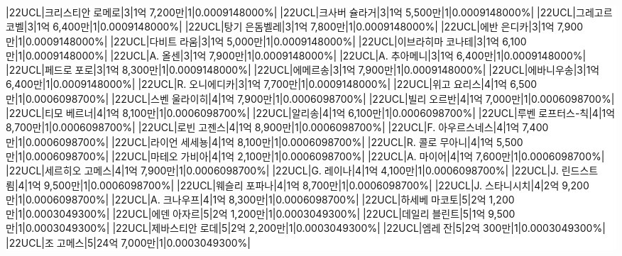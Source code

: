 |22UCL|크리스티안 로메로|3|1억 7,200만|1|0.0009148000%|
|22UCL|크사버 슐라거|3|1억 5,500만|1|0.0009148000%|
|22UCL|그레고르 코벨|3|1억 6,400만|1|0.0009148000%|
|22UCL|탕기 은돔벨레|3|1억 7,800만|1|0.0009148000%|
|22UCL|에반 은디카|3|1억 7,900만|1|0.0009148000%|
|22UCL|다비트 라움|3|1억 5,000만|1|0.0009148000%|
|22UCL|이브라히마 코나테|3|1억 6,100만|1|0.0009148000%|
|22UCL|A. 올센|3|1억 7,900만|1|0.0009148000%|
|22UCL|A. 추아메니|3|1억 6,400만|1|0.0009148000%|
|22UCL|페드로 포로|3|1억 8,300만|1|0.0009148000%|
|22UCL|에메르송|3|1억 7,900만|1|0.0009148000%|
|22UCL|에바니우송|3|1억 6,400만|1|0.0009148000%|
|22UCL|R. 오니에디카|3|1억 7,700만|1|0.0009148000%|
|22UCL|위고 요리스|4|1억 6,500만|1|0.0006098700%|
|22UCL|스벤 울라이히|4|1억 7,900만|1|0.0006098700%|
|22UCL|빌리 오르반|4|1억 7,000만|1|0.0006098700%|
|22UCL|티모 베르너|4|1억 8,100만|1|0.0006098700%|
|22UCL|알리송|4|1억 6,100만|1|0.0006098700%|
|22UCL|루벤 로프터스-칙|4|1억 8,700만|1|0.0006098700%|
|22UCL|로빈 고젠스|4|1억 8,900만|1|0.0006098700%|
|22UCL|F. 아우르스네스|4|1억 7,400만|1|0.0006098700%|
|22UCL|라이언 세세뇽|4|1억 8,100만|1|0.0006098700%|
|22UCL|R. 콜로 무아니|4|1억 5,500만|1|0.0006098700%|
|22UCL|마테오 가비아|4|1억 2,100만|1|0.0006098700%|
|22UCL|A. 마이어|4|1억 7,600만|1|0.0006098700%|
|22UCL|세르히오 고메스|4|1억 7,900만|1|0.0006098700%|
|22UCL|G. 레이나|4|1억 4,100만|1|0.0006098700%|
|22UCL|J. 린드스트룀|4|1억 9,500만|1|0.0006098700%|
|22UCL|웨슬리 포파나|4|1억 8,700만|1|0.0006098700%|
|22UCL|J. 스타니시치|4|2억 9,200만|1|0.0006098700%|
|22UCL|A. 크나우프|4|1억 8,300만|1|0.0006098700%|
|22UCL|하세베 마코토|5|2억 1,200만|1|0.0003049300%|
|22UCL|에덴 아자르|5|2억 1,200만|1|0.0003049300%|
|22UCL|데일리 블린트|5|1억 9,500만|1|0.0003049300%|
|22UCL|제바스티안 로데|5|2억 2,200만|1|0.0003049300%|
|22UCL|엠레 잔|5|2억 300만|1|0.0003049300%|
|22UCL|조 고메스|5|24억 7,000만|1|0.0003049300%|